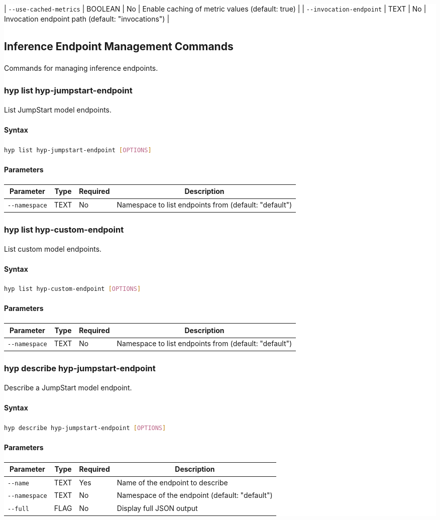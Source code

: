 | `--use-cached-metrics` | BOOLEAN | No | Enable caching of metric values (default: true) |
| `--invocation-endpoint` | TEXT | No | Invocation endpoint path (default: "invocations") |

## Inference Endpoint Management Commands

Commands for managing inference endpoints.

### hyp list hyp-jumpstart-endpoint

List JumpStart model endpoints.

#### Syntax

```bash
hyp list hyp-jumpstart-endpoint [OPTIONS]
```

#### Parameters

| Parameter | Type | Required | Description |
|-----------|------|----------|-------------|
| `--namespace` | TEXT | No | Namespace to list endpoints from (default: "default") |

### hyp list hyp-custom-endpoint

List custom model endpoints.

#### Syntax

```bash
hyp list hyp-custom-endpoint [OPTIONS]
```

#### Parameters

| Parameter | Type | Required | Description |
|-----------|------|----------|-------------|
| `--namespace` | TEXT | No | Namespace to list endpoints from (default: "default") |

### hyp describe hyp-jumpstart-endpoint

Describe a JumpStart model endpoint.

#### Syntax

```bash
hyp describe hyp-jumpstart-endpoint [OPTIONS]
```

#### Parameters

| Parameter | Type | Required | Description |
|-----------|------|----------|-------------|
| `--name` | TEXT | Yes | Name of the endpoint to describe |
| `--namespace` | TEXT | No | Namespace of the endpoint (default: "default") |
| `--full` | FLAG | No | Display full JSON output |
